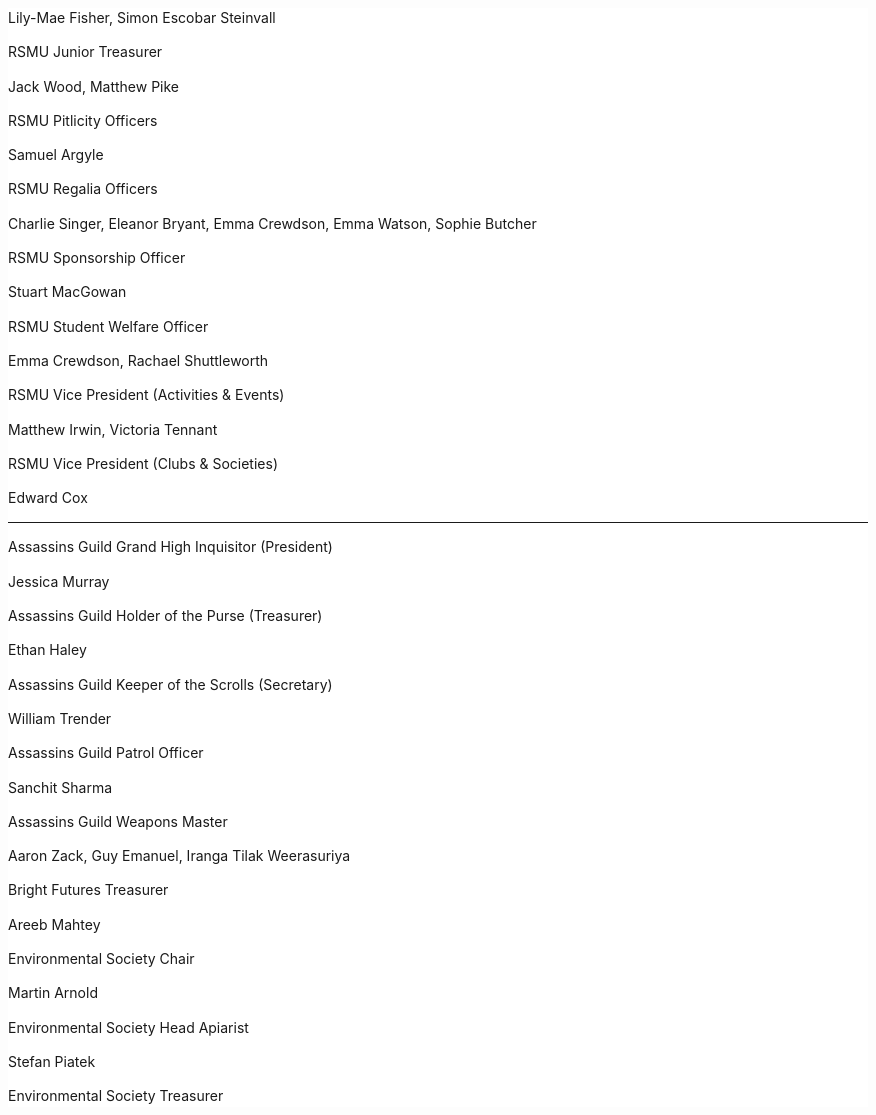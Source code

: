 Lily-Mae Fisher, Simon Escobar Steinvall

RSMU Junior Treasurer

Jack Wood, Matthew Pike

RSMU Pitlicity Officers

Samuel Argyle

RSMU Regalia Officers

Charlie Singer, Eleanor Bryant, Emma Crewdson, Emma Watson, Sophie Butcher

RSMU Sponsorship Officer

Stuart MacGowan

RSMU Student Welfare Officer

Emma Crewdson, Rachael Shuttleworth

RSMU Vice President (Activities & Events)

Matthew Irwin, Victoria Tennant

RSMU Vice President (Clubs & Societies)

Edward Cox

-------------------

Assassins Guild Grand High Inquisitor (President)

Jessica Murray

Assassins Guild Holder of the Purse (Treasurer)

Ethan Haley

Assassins Guild Keeper of the Scrolls (Secretary)

William Trender

Assassins Guild Patrol Officer

Sanchit Sharma

Assassins Guild Weapons Master

Aaron Zack, Guy Emanuel, Iranga Tilak Weerasuriya

Bright Futures Treasurer

Areeb Mahtey

Environmental Society Chair

Martin Arnold

Environmental Society Head Apiarist

Stefan Piatek

Environmental Society Treasurer
